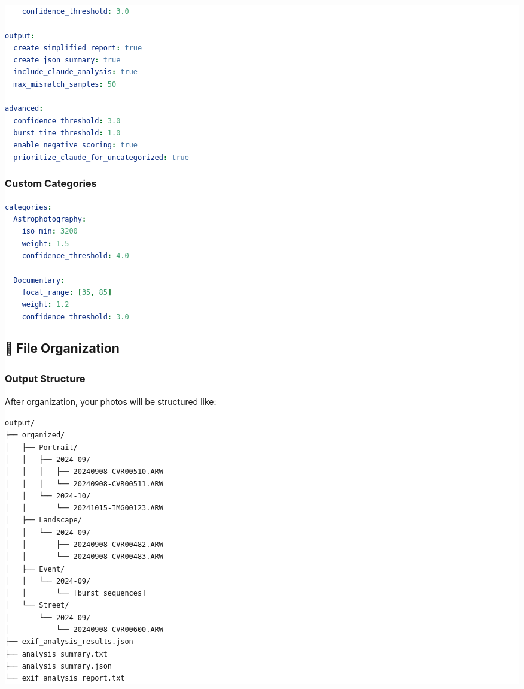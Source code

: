 ```yaml
    confidence_threshold: 3.0

output:
  create_simplified_report: true
  create_json_summary: true
  include_claude_analysis: true
  max_mismatch_samples: 50

advanced:
  confidence_threshold: 3.0
  burst_time_threshold: 1.0
  enable_negative_scoring: true
  prioritize_claude_for_uncategorized: true
```

### Custom Categories
```yaml
categories:
  Astrophotography:
    iso_min: 3200
    weight: 1.5
    confidence_threshold: 4.0
    
  Documentary:
    focal_range: [35, 85]
    weight: 1.2
    confidence_threshold: 3.0
```

## 📁 File Organization

### Output Structure

After organization, your photos will be structured like:
```
output/
├── organized/
│   ├── Portrait/
│   │   ├── 2024-09/
│   │   │   ├── 20240908-CVR00510.ARW
│   │   │   └── 20240908-CVR00511.ARW
│   │   └── 2024-10/
│   │       └── 20241015-IMG00123.ARW
│   ├── Landscape/
│   │   └── 2024-09/
│   │       ├── 20240908-CVR00482.ARW
│   │       └── 20240908-CVR00483.ARW
│   ├── Event/
│   │   └── 2024-09/
│   │       └── [burst sequences]
│   └── Street/
│       └── 2024-09/
│           └── 20240908-CVR00600.ARW
├── exif_analysis_results.json
├── analysis_summary.txt
├── analysis_summary.json
└── exif_analysis_report.txt
```
